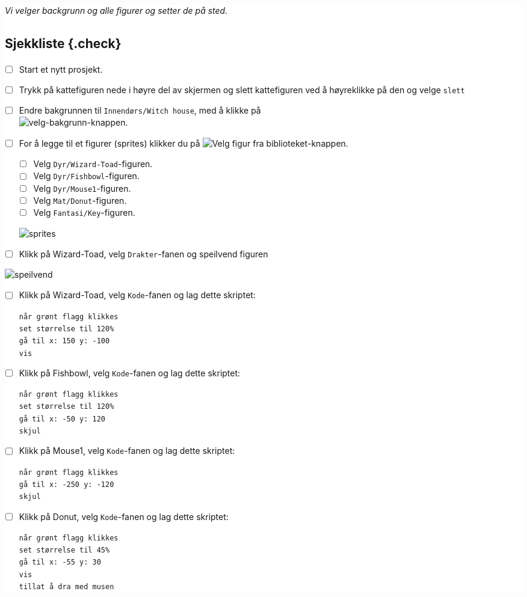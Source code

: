 *Vi velger backgrunn og alle figurer og setter de på sted.*

## Sjekkliste {.check}

- [ ] Start et nytt prosjekt.

- [ ] Trykk på kattefiguren nede i høyre del av skjermen og slett kattefiguren ved å høyreklikke på den og velge `slett`

- [ ] Endre bakgrunnen til `Innendørs/Witch house`, med å klikke på   
![velg-bakgrunn](../bilder/velg-bakgrunn.png)-knappen.

- [ ] For å legge til et figurer (sprites) klikker du på
    ![Velg figur fra biblioteket](../bilder/hent-fra-bibliotek.png)-knappen.
    - [ ] Velg `Dyr/Wizard-Toad`-figuren.
    - [ ] Velg `Dyr/Fishbowl`-figuren.
    - [ ] Velg `Dyr/Mouse1`-figuren.
    - [ ] Velg `Mat/Donut`-figuren.
    - [ ] Velg `Fantasi/Key`-figuren.

    ![sprites](sprites.png)

- [ ] Klikk på Wizard-Toad, velg `Drakter`-fanen og speilvend figuren

![speilvend](speilvend.png)

- [ ] Klikk på Wizard-Toad, velg `Kode`-fanen og lag dette skriptet:

  ```blocks
  når grønt flagg klikkes
  set størrelse til 120%
  gå til x: 150 y: -100
  vis
  ```
- [ ] Klikk på Fishbowl, velg `Kode`-fanen og lag dette skriptet:

    ```blocks
    når grønt flagg klikkes
    set størrelse til 120%
    gå til x: -50 y: 120
    skjul
    ```
- [ ] Klikk på Mouse1, velg `Kode`-fanen og lag dette skriptet:

    ```blocks
    når grønt flagg klikkes
    gå til x: -250 y: -120
    skjul
    ```

- [ ] Klikk på Donut, velg `Kode`-fanen og lag dette skriptet:

    ```blocks
    når grønt flagg klikkes
    set størrelse til 45%
    gå til x: -55 y: 30
    vis
    tillat å dra med musen
    ```
